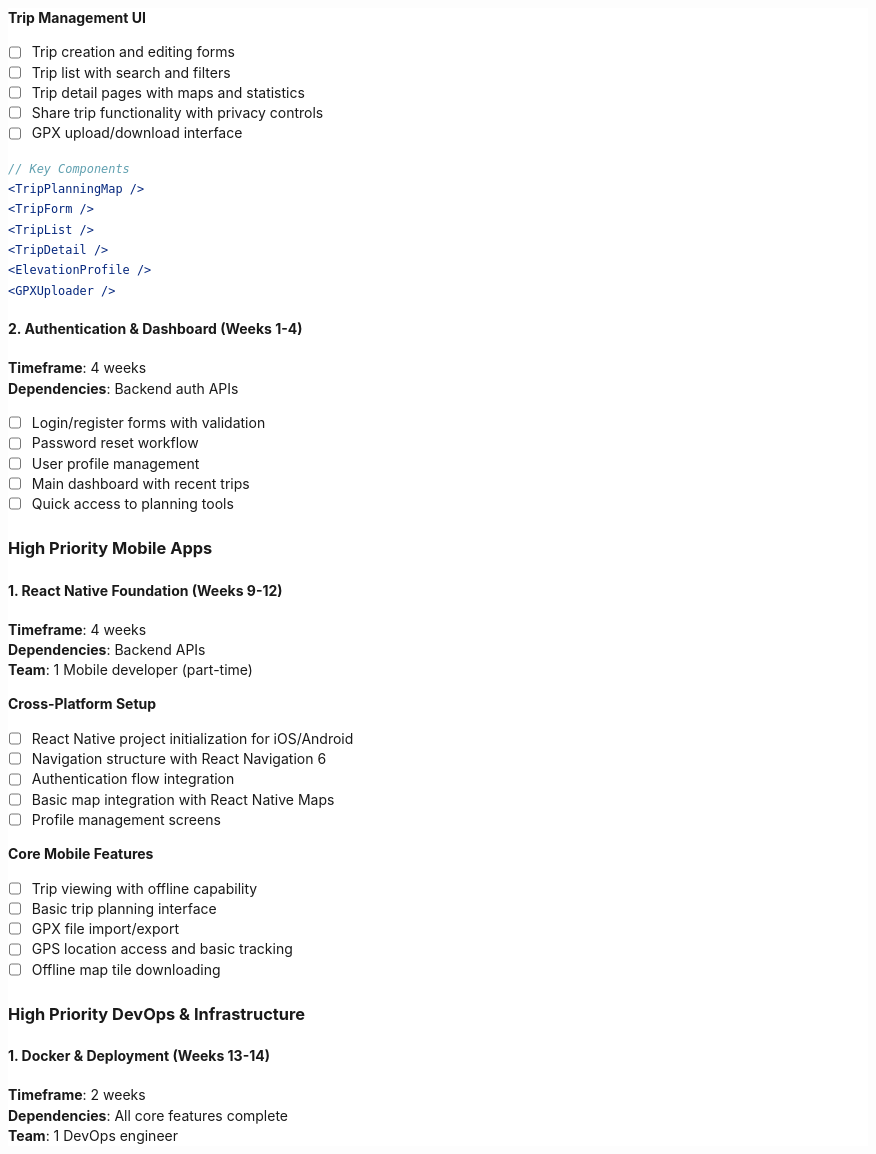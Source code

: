 **Trip Management UI**
- [ ] Trip creation and editing forms
- [ ] Trip list with search and filters
- [ ] Trip detail pages with maps and statistics
- [ ] Share trip functionality with privacy controls
- [ ] GPX upload/download interface

```jsx
// Key Components
<TripPlanningMap />
<TripForm />
<TripList />
<TripDetail />
<ElevationProfile />
<GPXUploader />
```

#### 2. Authentication & Dashboard (Weeks 1-4)
**Timeframe**: 4 weeks  
**Dependencies**: Backend auth APIs

- [ ] Login/register forms with validation
- [ ] Password reset workflow
- [ ] User profile management
- [ ] Main dashboard with recent trips
- [ ] Quick access to planning tools

### High Priority Mobile Apps

#### 1. React Native Foundation (Weeks 9-12)
**Timeframe**: 4 weeks  
**Dependencies**: Backend APIs  
**Team**: 1 Mobile developer (part-time)

**Cross-Platform Setup**
- [ ] React Native project initialization for iOS/Android
- [ ] Navigation structure with React Navigation 6
- [ ] Authentication flow integration
- [ ] Basic map integration with React Native Maps
- [ ] Profile management screens

**Core Mobile Features**
- [ ] Trip viewing with offline capability
- [ ] Basic trip planning interface
- [ ] GPX file import/export
- [ ] GPS location access and basic tracking
- [ ] Offline map tile downloading

### High Priority DevOps & Infrastructure

#### 1. Docker & Deployment (Weeks 13-14)
**Timeframe**: 2 weeks  
**Dependencies**: All core features complete  
**Team**: 1 DevOps engineer
